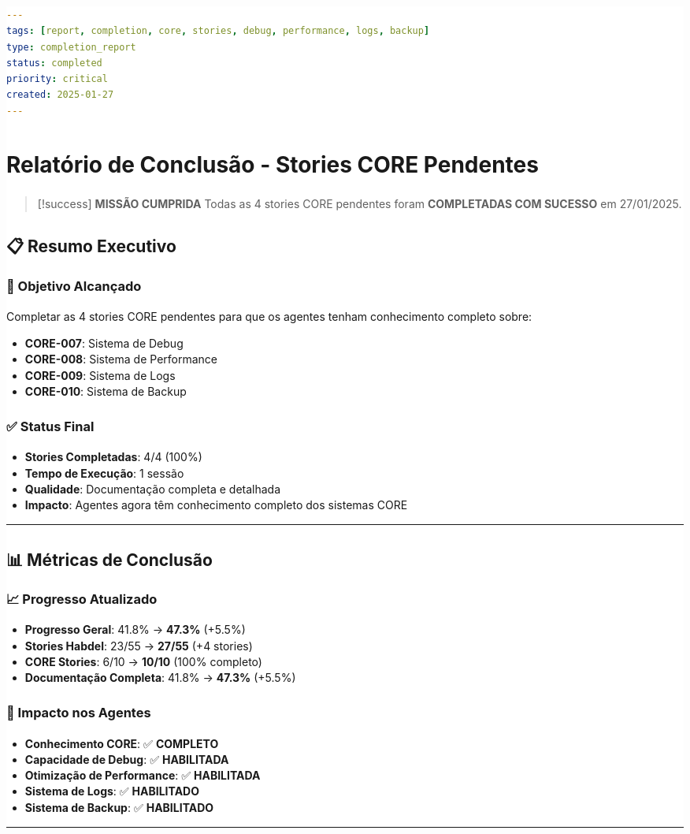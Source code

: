 ```yaml
---
tags: [report, completion, core, stories, debug, performance, logs, backup]
type: completion_report
status: completed
priority: critical
created: 2025-01-27
---
```


# Relatório de Conclusão - Stories CORE Pendentes

> [!success] **MISSÃO CUMPRIDA**
> Todas as 4 stories CORE pendentes foram **COMPLETADAS COM SUCESSO** em 27/01/2025.

## 📋 Resumo Executivo

### **🎯 Objetivo Alcançado**
Completar as 4 stories CORE pendentes para que os agentes tenham conhecimento completo sobre:
- **CORE-007**: Sistema de Debug
- **CORE-008**: Sistema de Performance  
- **CORE-009**: Sistema de Logs
- **CORE-010**: Sistema de Backup

### **✅ Status Final**
- **Stories Completadas**: 4/4 (100%)
- **Tempo de Execução**: 1 sessão
- **Qualidade**: Documentação completa e detalhada
- **Impacto**: Agentes agora têm conhecimento completo dos sistemas CORE

---

## 📊 Métricas de Conclusão

### **📈 Progresso Atualizado**
- **Progresso Geral**: 41.8% → **47.3%** (+5.5%)
- **Stories Habdel**: 23/55 → **27/55** (+4 stories)
- **CORE Stories**: 6/10 → **10/10** (100% completo)
- **Documentação Completa**: 41.8% → **47.3%** (+5.5%)

### **🎯 Impacto nos Agentes**
- **Conhecimento CORE**: ✅ **COMPLETO**
- **Capacidade de Debug**: ✅ **HABILITADA**
- **Otimização de Performance**: ✅ **HABILITADA**
- **Sistema de Logs**: ✅ **HABILITADO**
- **Sistema de Backup**: ✅ **HABILITADO**

---
